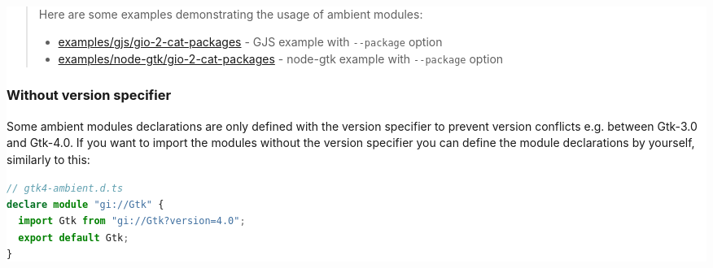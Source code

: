 > Here are some examples demonstrating the usage of ambient modules:
> * [examples/gjs/gio-2-cat-packages](https://github.com/gjsify/ts-for-gir/tree/main/examples/gjs/gio-2-cat-packages) - GJS example with `--package` option
> * [examples/node-gtk/gio-2-cat-packages](https://github.com/gjsify/ts-for-gir/tree/main/examples/node-gtk/gio-2-cat-packages) - node-gtk example with `--package` option

### Without version specifier

Some ambient modules declarations are only defined with the version specifier to prevent version conflicts e.g. between Gtk-3.0 and Gtk-4.0.
If you want to import the modules without the version specifier you can define the module declarations by yourself, similarly to this:

```ts
// gtk4-ambient.d.ts
declare module "gi://Gtk" {
  import Gtk from "gi://Gtk?version=4.0";
  export default Gtk;
}
```